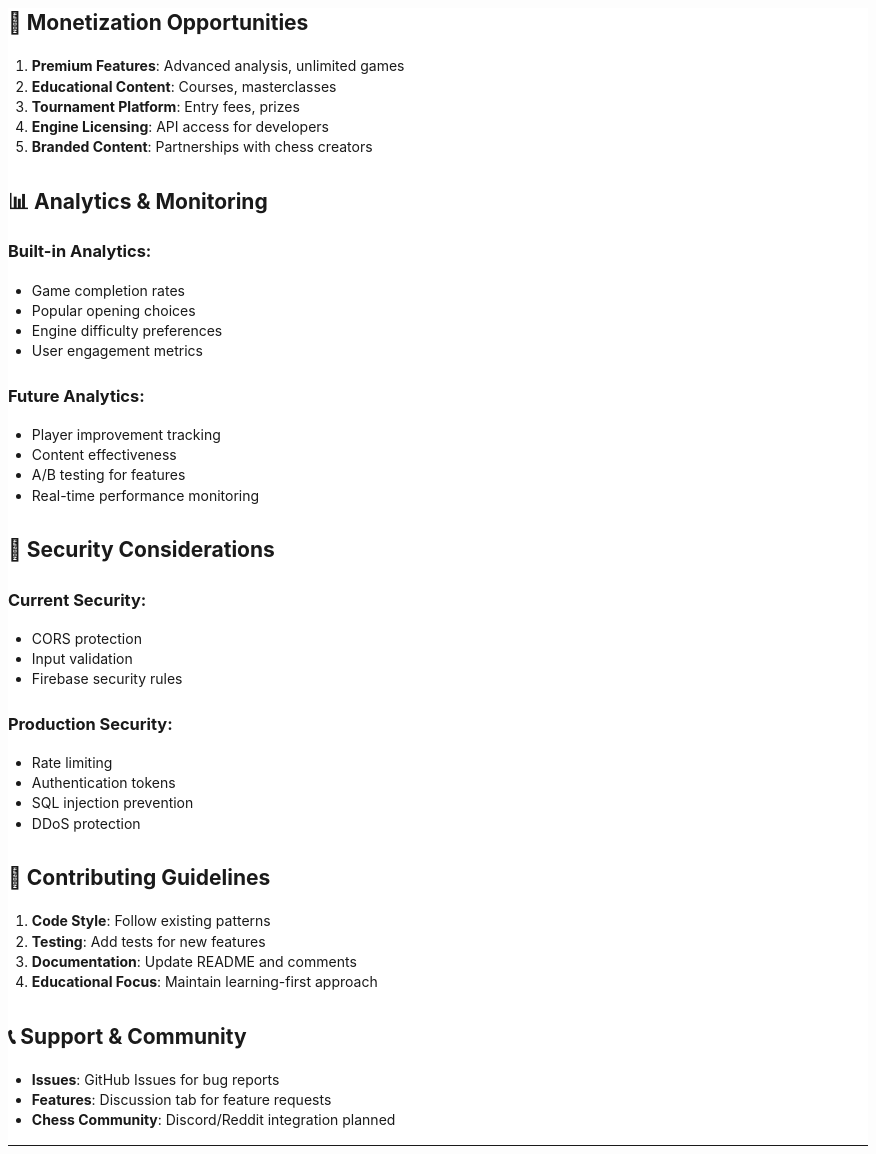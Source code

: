 ## 🎯 Monetization Opportunities

1. **Premium Features**: Advanced analysis, unlimited games
2. **Educational Content**: Courses, masterclasses
3. **Tournament Platform**: Entry fees, prizes
4. **Engine Licensing**: API access for developers
5. **Branded Content**: Partnerships with chess creators

## 📊 Analytics & Monitoring

### Built-in Analytics:
- Game completion rates
- Popular opening choices
- Engine difficulty preferences
- User engagement metrics

### Future Analytics:
- Player improvement tracking
- Content effectiveness
- A/B testing for features
- Real-time performance monitoring

## 🔐 Security Considerations

### Current Security:
- CORS protection
- Input validation
- Firebase security rules

### Production Security:
- Rate limiting
- Authentication tokens
- SQL injection prevention
- DDoS protection

## 🤝 Contributing Guidelines

1. **Code Style**: Follow existing patterns
2. **Testing**: Add tests for new features
3. **Documentation**: Update README and comments
4. **Educational Focus**: Maintain learning-first approach

## 📞 Support & Community

- **Issues**: GitHub Issues for bug reports
- **Features**: Discussion tab for feature requests
- **Chess Community**: Discord/Reddit integration planned

---